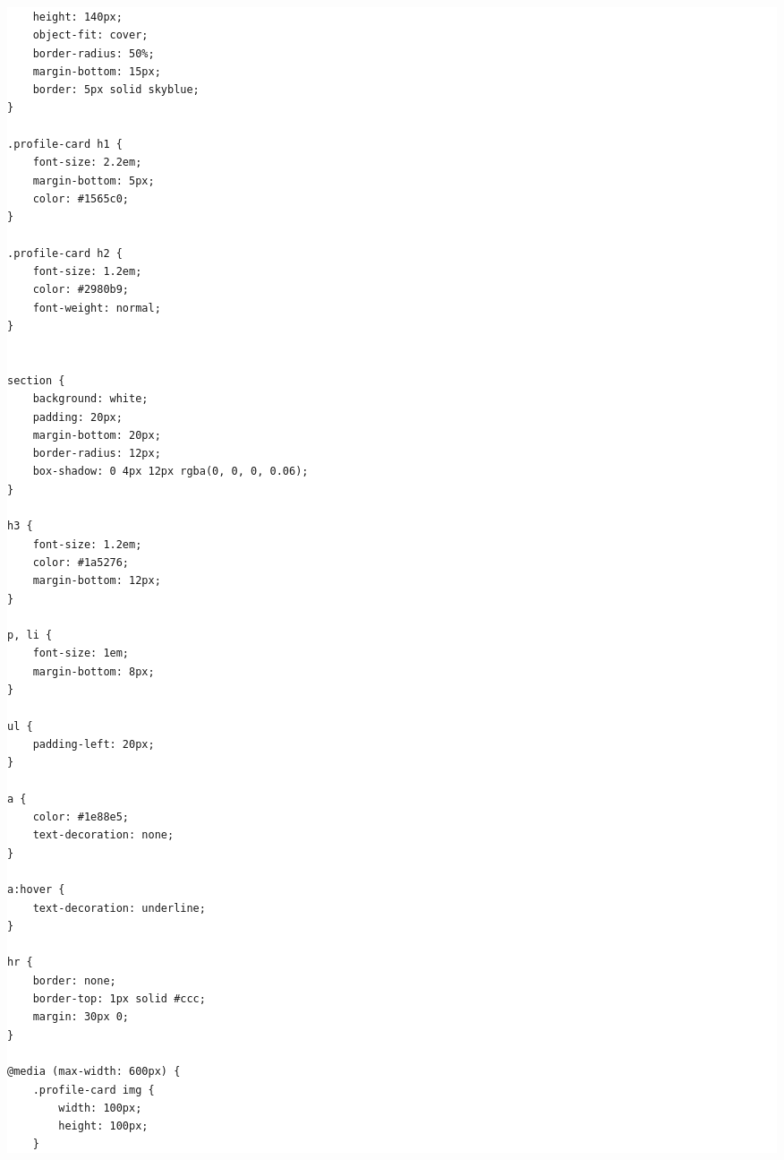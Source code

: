 ```
    height: 140px;
    object-fit: cover;
    border-radius: 50%;
    margin-bottom: 15px;
    border: 5px solid skyblue;
}

.profile-card h1 {
    font-size: 2.2em;
    margin-bottom: 5px;
    color: #1565c0;
}

.profile-card h2 {
    font-size: 1.2em;
    color: #2980b9;
    font-weight: normal;
}


section {
    background: white;
    padding: 20px;
    margin-bottom: 20px;
    border-radius: 12px;
    box-shadow: 0 4px 12px rgba(0, 0, 0, 0.06);
}

h3 {
    font-size: 1.2em;
    color: #1a5276;
    margin-bottom: 12px;
}

p, li {
    font-size: 1em;
    margin-bottom: 8px;
}

ul {
    padding-left: 20px;
}

a {
    color: #1e88e5;
    text-decoration: none;
}

a:hover {
    text-decoration: underline;
}

hr {
    border: none;
    border-top: 1px solid #ccc;
    margin: 30px 0;
}

@media (max-width: 600px) {
    .profile-card img {
        width: 100px;
        height: 100px;
    }
```